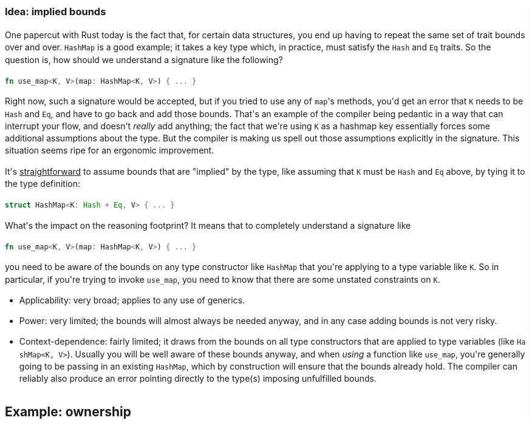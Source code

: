 ### Idea: implied bounds

One papercut with Rust today is the fact that, for certain data structures, you
end up having to repeat the same set of trait bounds over and over. `HashMap` is
a good example; it takes a key type which, in practice, must satisfy the `Hash`
and `Eq` traits. So the question is, how should we understand a signature like
the following?

```rust
fn use_map<K, V>(map: HashMap<K, V>) { ... }
```

Right now, such a signature would be accepted, but if you tried to use any of
`map`'s methods, you'd get an error that `K` needs to be `Hash` and `Eq`, and
have to go back and add those bounds. That's an example of the compiler being
pedantic in a way that can interrupt your flow, and doesn't *really* add
anything; the fact that we're using `K` as a hashmap key essentially forces some
additional assumptions about the type. But the compiler is making us spell out
those assumptions explicitly in the signature. This situation seems ripe for an
ergonomic improvement.

It's
[straightforward](https://smallcultfollowing.com/babysteps/blog/2014/07/06/implied-bounds/)
to assume bounds that are "implied" by the type, like assuming that `K` must be
`Hash` and `Eq` above, by tying it to the type definition:

```rust
struct HashMap<K: Hash + Eq, V> { ... }
```

What's the impact on the reasoning footprint? It means that to completely
understand a signature like

```rust
fn use_map<K, V>(map: HashMap<K, V>) { ... }
```

you need to be aware of the bounds on any type constructor like `HashMap` that
you're applying to a type variable like `K`. So in particular, if you're trying
to invoke `use_map`, you need to know that there are some unstated constraints
on `K`.

- Applicability: very broad; applies to any use of generics.

- Power: very limited; the bounds will almost always be needed anyway, and in
  any case adding bounds is not very risky.

- Context-dependence: fairly limited; it draws from the bounds on all type
  constructors that are applied to type variables (like `HashMap<K,
  V>`). Usually you will be well aware of these bounds anyway, and when *using*
  a function like `use_map`, you're generally going to be passing in an existing
  `HashMap`, which by construction will ensure that the bounds already hold.
  The compiler can reliably also produce an error pointing directly to the
  type(s) imposing unfulfilled bounds.

## Example: ownership
